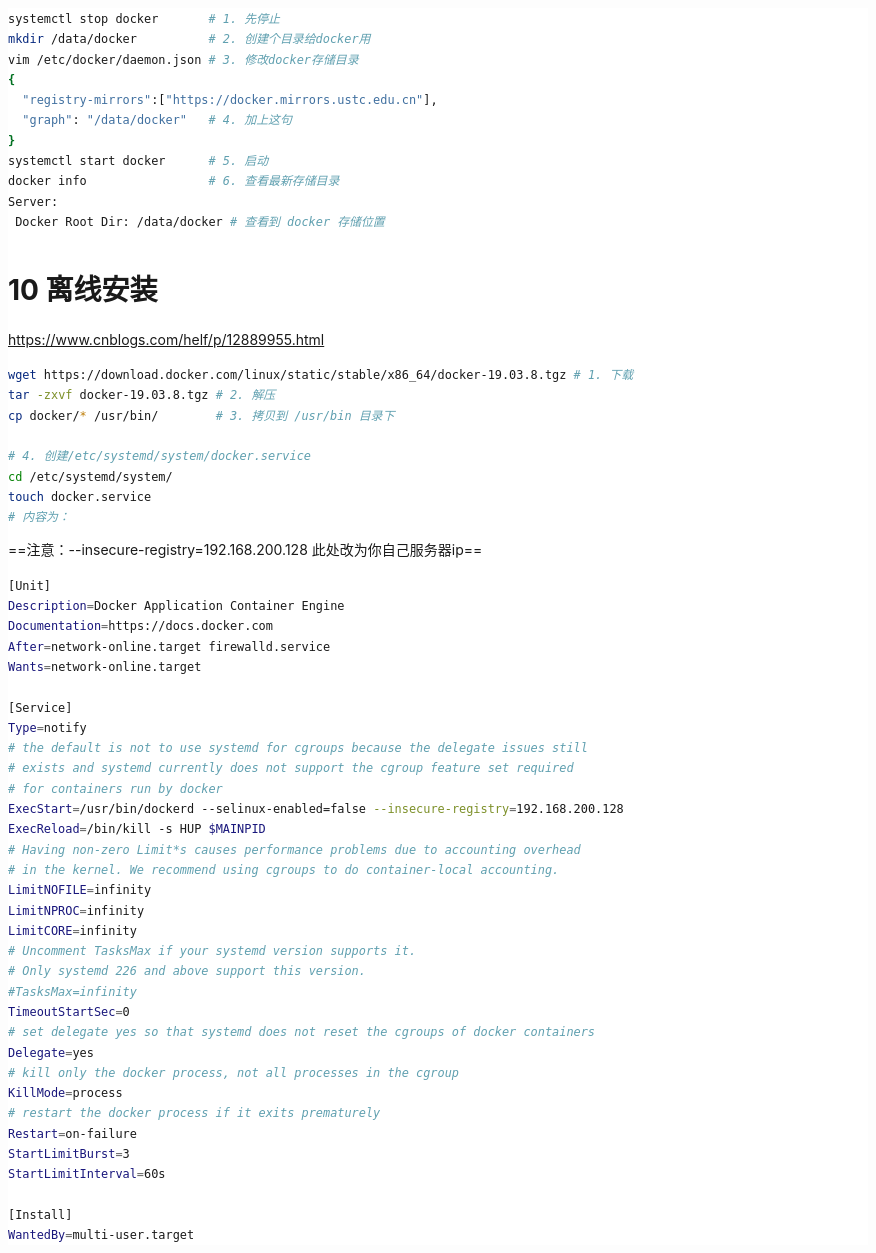 ```bash
systemctl stop docker       # 1. 先停止
mkdir /data/docker          # 2. 创建个目录给docker用
vim /etc/docker/daemon.json # 3. 修改docker存储目录
{
  "registry-mirrors":["https://docker.mirrors.ustc.edu.cn"],
  "graph": "/data/docker"   # 4. 加上这句
}
systemctl start docker      # 5. 启动
docker info                 # 6. 查看最新存储目录
Server:
 Docker Root Dir: /data/docker # 查看到 docker 存储位置
```

# 10 离线安装

https://www.cnblogs.com/helf/p/12889955.html

```bash
wget https://download.docker.com/linux/static/stable/x86_64/docker-19.03.8.tgz # 1. 下载
tar -zxvf docker-19.03.8.tgz # 2. 解压
cp docker/* /usr/bin/        # 3. 拷贝到 /usr/bin 目录下

# 4. 创建/etc/systemd/system/docker.service
cd /etc/systemd/system/
touch docker.service
# 内容为：
```

==注意：--insecure-registry=192.168.200.128 此处改为你自己服务器ip==

```bash
[Unit]
Description=Docker Application Container Engine
Documentation=https://docs.docker.com
After=network-online.target firewalld.service
Wants=network-online.target

[Service]
Type=notify
# the default is not to use systemd for cgroups because the delegate issues still
# exists and systemd currently does not support the cgroup feature set required
# for containers run by docker
ExecStart=/usr/bin/dockerd --selinux-enabled=false --insecure-registry=192.168.200.128
ExecReload=/bin/kill -s HUP $MAINPID
# Having non-zero Limit*s causes performance problems due to accounting overhead
# in the kernel. We recommend using cgroups to do container-local accounting.
LimitNOFILE=infinity
LimitNPROC=infinity
LimitCORE=infinity
# Uncomment TasksMax if your systemd version supports it.
# Only systemd 226 and above support this version.
#TasksMax=infinity
TimeoutStartSec=0
# set delegate yes so that systemd does not reset the cgroups of docker containers
Delegate=yes
# kill only the docker process, not all processes in the cgroup
KillMode=process
# restart the docker process if it exits prematurely
Restart=on-failure
StartLimitBurst=3
StartLimitInterval=60s

[Install]
WantedBy=multi-user.target
```